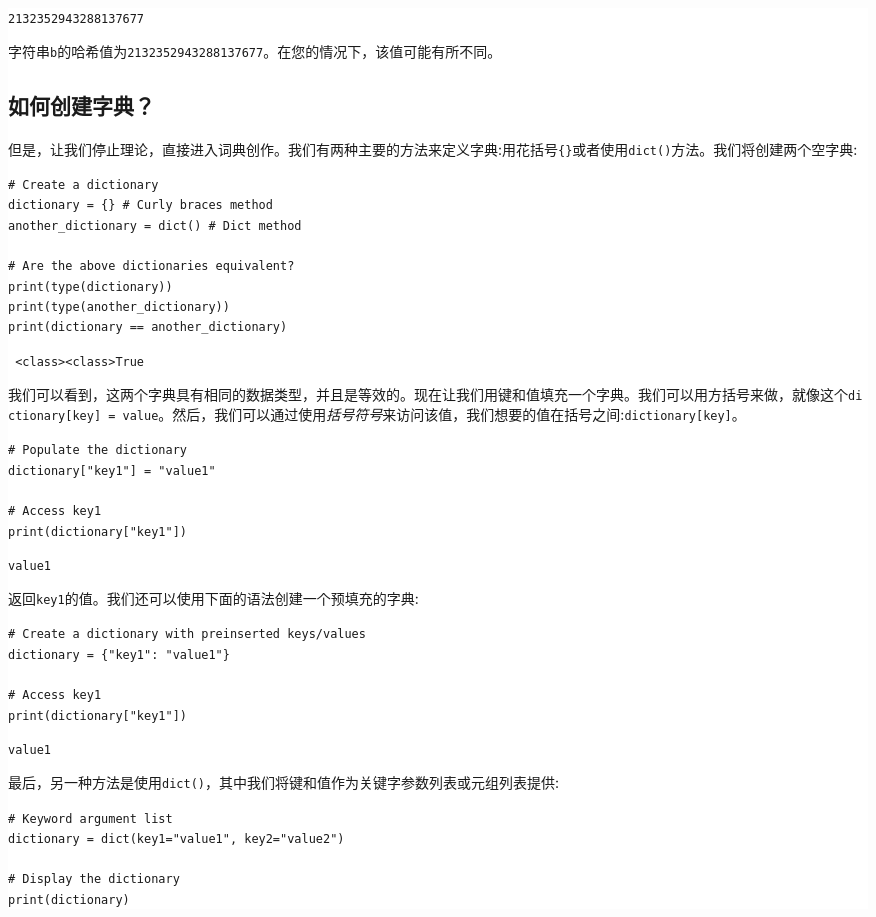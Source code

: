 ```
2132352943288137677
```

字符串`b`的哈希值为`2132352943288137677`。在您的情况下，该值可能有所不同。

## 如何创建字典？

但是，让我们停止理论，直接进入词典创作。我们有两种主要的方法来定义字典:用花括号`{}`或者使用`dict()`方法。我们将创建两个空字典:

```
# Create a dictionary
dictionary = {} # Curly braces method
another_dictionary = dict() # Dict method

# Are the above dictionaries equivalent?
print(type(dictionary))
print(type(another_dictionary))
print(dictionary == another_dictionary)
```

```
 <class><class>True
```

我们可以看到，这两个字典具有相同的数据类型，并且是等效的。现在让我们用键和值填充一个字典。我们可以用方括号来做，就像这个`dictionary[key] = value`。然后，我们可以通过使用*括号符号*来访问该值，我们想要的值在括号之间:`dictionary[key]`。

```
# Populate the dictionary 
dictionary["key1"] = "value1"

# Access key1
print(dictionary["key1"])
```

```
value1
```

返回`key1`的值。我们还可以使用下面的语法创建一个预填充的字典:

```
# Create a dictionary with preinserted keys/values
dictionary = {"key1": "value1"}

# Access key1
print(dictionary["key1"])
```

```
value1
```

最后，另一种方法是使用`dict()`，其中我们将键和值作为关键字参数列表或元组列表提供:

```
# Keyword argument list
dictionary = dict(key1="value1", key2="value2")

# Display the dictionary
print(dictionary)
```
